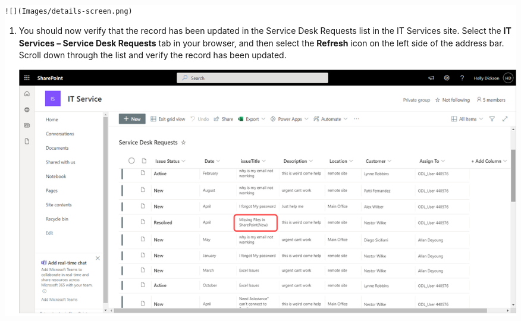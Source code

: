 	![](Images/details-screen.png)

1. You should now verify that the record has been updated in the Service Desk Requests list in the IT Services site. Select the **IT Services – Service Desk Requests** tab in your browser, and then select the **Refresh** icon on the left side of the address bar. Scroll down through the list and verify the record has been updated.

	![](Images/changes-record.png)
